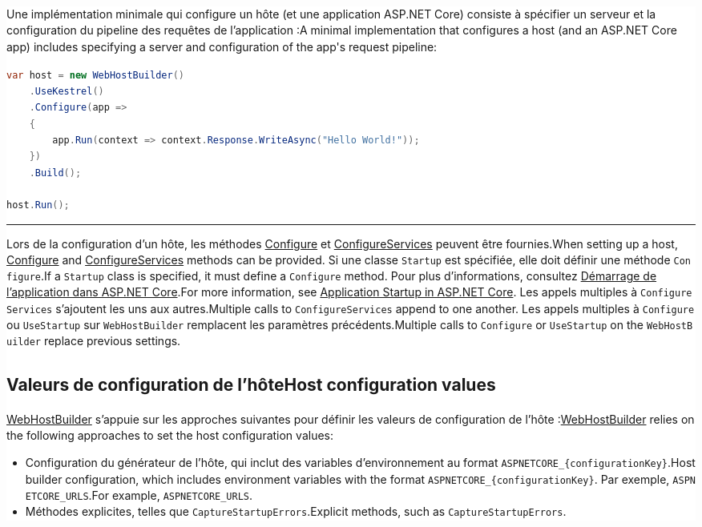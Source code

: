 <span data-ttu-id="51cd1-156">Une implémentation minimale qui configure un hôte (et une application ASP.NET Core) consiste à spécifier un serveur et la configuration du pipeline des requêtes de l’application :</span><span class="sxs-lookup"><span data-stu-id="51cd1-156">A minimal implementation that configures a host (and an ASP.NET Core app) includes specifying a server and configuration of the app's request pipeline:</span></span>

```csharp
var host = new WebHostBuilder()
    .UseKestrel()
    .Configure(app =>
    {
        app.Run(context => context.Response.WriteAsync("Hello World!"));
    })
    .Build();

host.Run();
```

---

<span data-ttu-id="51cd1-157">Lors de la configuration d’un hôte, les méthodes [Configure](/dotnet/api/microsoft.aspnetcore.hosting.webhostbuilderextensions.configure?view=aspnetcore-1.1) et [ConfigureServices](/dotnet/api/microsoft.aspnetcore.hosting.webhostbuilder.configureservices?view=aspnetcore-1.1) peuvent être fournies.</span><span class="sxs-lookup"><span data-stu-id="51cd1-157">When setting up a host, [Configure](/dotnet/api/microsoft.aspnetcore.hosting.webhostbuilderextensions.configure?view=aspnetcore-1.1) and [ConfigureServices](/dotnet/api/microsoft.aspnetcore.hosting.webhostbuilder.configureservices?view=aspnetcore-1.1) methods can be provided.</span></span> <span data-ttu-id="51cd1-158">Si une classe `Startup` est spécifiée, elle doit définir une méthode `Configure`.</span><span class="sxs-lookup"><span data-stu-id="51cd1-158">If a `Startup` class is specified, it must define a `Configure` method.</span></span> <span data-ttu-id="51cd1-159">Pour plus d’informations, consultez [Démarrage de l’application dans ASP.NET Core](startup.md).</span><span class="sxs-lookup"><span data-stu-id="51cd1-159">For more information, see [Application Startup in ASP.NET Core](startup.md).</span></span> <span data-ttu-id="51cd1-160">Les appels multiples à `ConfigureServices` s’ajoutent les uns aux autres.</span><span class="sxs-lookup"><span data-stu-id="51cd1-160">Multiple calls to `ConfigureServices` append to one another.</span></span> <span data-ttu-id="51cd1-161">Les appels multiples à `Configure` ou `UseStartup` sur `WebHostBuilder` remplacent les paramètres précédents.</span><span class="sxs-lookup"><span data-stu-id="51cd1-161">Multiple calls to `Configure` or `UseStartup` on the `WebHostBuilder` replace previous settings.</span></span>

## <a name="host-configuration-values"></a><span data-ttu-id="51cd1-162">Valeurs de configuration de l’hôte</span><span class="sxs-lookup"><span data-stu-id="51cd1-162">Host configuration values</span></span>

<span data-ttu-id="51cd1-163">[WebHostBuilder](/dotnet/api/microsoft.aspnetcore.hosting.webhostbuilder) s’appuie sur les approches suivantes pour définir les valeurs de configuration de l’hôte :</span><span class="sxs-lookup"><span data-stu-id="51cd1-163">[WebHostBuilder](/dotnet/api/microsoft.aspnetcore.hosting.webhostbuilder) relies on the following approaches to set the host configuration values:</span></span>

* <span data-ttu-id="51cd1-164">Configuration du générateur de l’hôte, qui inclut des variables d’environnement au format `ASPNETCORE_{configurationKey}`.</span><span class="sxs-lookup"><span data-stu-id="51cd1-164">Host builder configuration, which includes environment variables with the format `ASPNETCORE_{configurationKey}`.</span></span> <span data-ttu-id="51cd1-165">Par exemple, `ASPNETCORE_URLS`.</span><span class="sxs-lookup"><span data-stu-id="51cd1-165">For example, `ASPNETCORE_URLS`.</span></span>
* <span data-ttu-id="51cd1-166">Méthodes explicites, telles que `CaptureStartupErrors`.</span><span class="sxs-lookup"><span data-stu-id="51cd1-166">Explicit methods, such as `CaptureStartupErrors`.</span></span>
